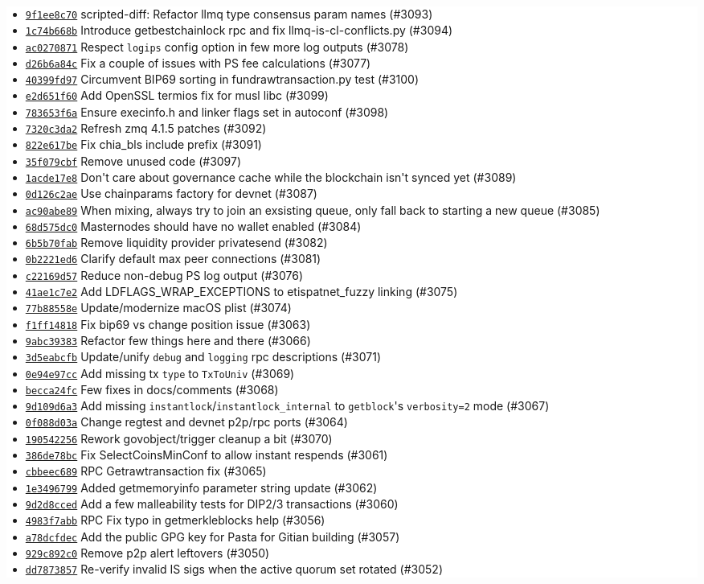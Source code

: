 - [`9f1ee8c70`](https://github.com/EtisPatNet/commit/9f1ee8c70) scripted-diff: Refactor llmq type consensus param names (#3093)
- [`1c74b668b`](https://github.com/EtisPatNet/commit/1c74b668b) Introduce getbestchainlock rpc and fix llmq-is-cl-conflicts.py (#3094)
- [`ac0270871`](https://github.com/EtisPatNet/commit/ac0270871) Respect `logips` config option in few more log outputs (#3078)
- [`d26b6a84c`](https://github.com/EtisPatNet/commit/d26b6a84c) Fix a couple of issues with PS fee calculations (#3077)
- [`40399fd97`](https://github.com/EtisPatNet/commit/40399fd97) Circumvent BIP69 sorting in fundrawtransaction.py test (#3100)
- [`e2d651f60`](https://github.com/EtisPatNet/commit/e2d651f60) Add OpenSSL termios fix for musl libc (#3099)
- [`783653f6a`](https://github.com/EtisPatNet/commit/783653f6a) Ensure execinfo.h and linker flags set in autoconf (#3098)
- [`7320c3da2`](https://github.com/EtisPatNet/commit/7320c3da2) Refresh zmq 4.1.5 patches (#3092)
- [`822e617be`](https://github.com/EtisPatNet/commit/822e617be) Fix chia_bls include prefix (#3091)
- [`35f079cbf`](https://github.com/EtisPatNet/commit/35f079cbf) Remove unused code (#3097)
- [`1acde17e8`](https://github.com/EtisPatNet/commit/1acde17e8) Don't care about governance cache while the blockchain isn't synced yet (#3089)
- [`0d126c2ae`](https://github.com/EtisPatNet/commit/0d126c2ae) Use chainparams factory for devnet (#3087)
- [`ac90abe89`](https://github.com/EtisPatNet/commit/ac90abe89) When mixing, always try to join an exsisting queue, only fall back to starting a new queue (#3085)
- [`68d575dc0`](https://github.com/EtisPatNet/commit/68d575dc0) Masternodes should have no wallet enabled (#3084)
- [`6b5b70fab`](https://github.com/EtisPatNet/commit/6b5b70fab) Remove liquidity provider privatesend (#3082)
- [`0b2221ed6`](https://github.com/EtisPatNet/commit/0b2221ed6) Clarify default max peer connections (#3081)
- [`c22169d57`](https://github.com/EtisPatNet/commit/c22169d57) Reduce non-debug PS log output (#3076)
- [`41ae1c7e2`](https://github.com/EtisPatNet/commit/41ae1c7e2) Add LDFLAGS_WRAP_EXCEPTIONS to etispatnet_fuzzy linking (#3075)
- [`77b88558e`](https://github.com/EtisPatNet/commit/77b88558e) Update/modernize macOS plist (#3074)
- [`f1ff14818`](https://github.com/EtisPatNet/commit/f1ff14818) Fix bip69 vs change position issue (#3063)
- [`9abc39383`](https://github.com/EtisPatNet/commit/9abc39383) Refactor few things here and there (#3066)
- [`3d5eabcfb`](https://github.com/EtisPatNet/commit/3d5eabcfb) Update/unify `debug` and `logging` rpc descriptions (#3071)
- [`0e94e97cc`](https://github.com/EtisPatNet/commit/0e94e97cc) Add missing tx `type` to `TxToUniv` (#3069)
- [`becca24fc`](https://github.com/EtisPatNet/commit/becca24fc) Few fixes in docs/comments (#3068)
- [`9d109d6a3`](https://github.com/EtisPatNet/commit/9d109d6a3) Add missing `instantlock`/`instantlock_internal` to `getblock`'s `verbosity=2` mode (#3067)
- [`0f088d03a`](https://github.com/EtisPatNet/commit/0f088d03a) Change regtest and devnet p2p/rpc ports (#3064)
- [`190542256`](https://github.com/EtisPatNet/commit/190542256) Rework govobject/trigger cleanup a bit (#3070)
- [`386de78bc`](https://github.com/EtisPatNet/commit/386de78bc) Fix SelectCoinsMinConf to allow instant respends (#3061)
- [`cbbeec689`](https://github.com/EtisPatNet/commit/cbbeec689) RPC Getrawtransaction fix (#3065)
- [`1e3496799`](https://github.com/EtisPatNet/commit/1e3496799) Added getmemoryinfo parameter string update (#3062)
- [`9d2d8cced`](https://github.com/EtisPatNet/commit/9d2d8cced) Add a few malleability tests for DIP2/3 transactions (#3060)
- [`4983f7abb`](https://github.com/EtisPatNet/commit/4983f7abb) RPC Fix typo in getmerkleblocks help (#3056)
- [`a78dcfdec`](https://github.com/EtisPatNet/commit/a78dcfdec) Add the public GPG key for Pasta for Gitian building (#3057)
- [`929c892c0`](https://github.com/EtisPatNet/commit/929c892c0) Remove p2p alert leftovers (#3050)
- [`dd7873857`](https://github.com/EtisPatNet/commit/dd7873857) Re-verify invalid IS sigs when the active quorum set rotated (#3052)